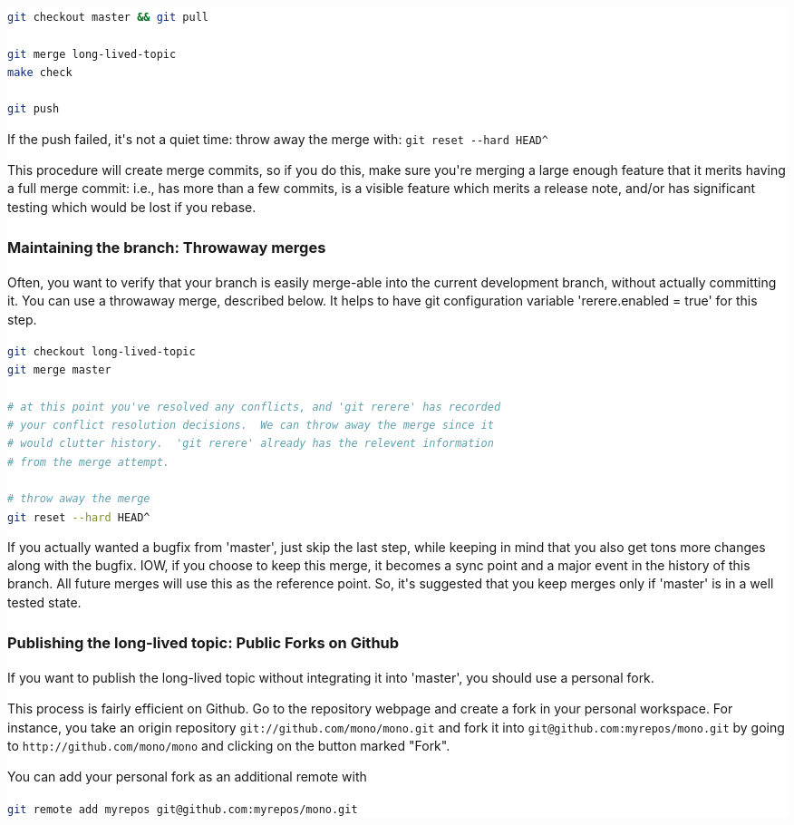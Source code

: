 ``` bash
git checkout master && git pull
 
git merge long-lived-topic
make check
 
git push
```

If the push failed, it's not a quiet time: throw away the merge with: `git reset --hard HEAD^`

This procedure will create merge commits, so if you do this, make sure you're merging a large enough feature that it merits having a full merge commit: i.e., has more than a few commits, is a visible feature which merits a release note, and/or has significant testing which would be lost if you rebase.

### Maintaining the branch: Throwaway merges

Often, you want to verify that your branch is easily merge-able into the current development branch, without actually committing it. You can use a throwaway merge, described below. It helps to have git configuration variable 'rerere.enabled = true' for this step.

``` bash
git checkout long-lived-topic
git merge master
 
# at this point you've resolved any conflicts, and 'git rerere' has recorded
# your conflict resolution decisions.  We can throw away the merge since it 
# would clutter history.  'git rerere' already has the relevent information
# from the merge attempt.
 
# throw away the merge
git reset --hard HEAD^
```

If you actually wanted a bugfix from 'master', just skip the last step, while keeping in mind that you also get tons more changes along with the bugfix. IOW, if you choose to keep this merge, it becomes a sync point and a major event in the history of this branch. All future merges will use this as the reference point. So, it's suggested that you keep merges only if 'master' is in a well tested state.

### Publishing the long-lived topic: Public Forks on Github

If you want to publish the long-lived topic without integrating it into 'master', you should use a personal fork.

This process is fairly efficient on Github. Go to the repository webpage and create a fork in your personal workspace. For instance, you take an origin repository `git://github.com/mono/mono.git` and fork it into `git@github.com:myrepos/mono.git` by going to `http://github.com/mono/mono` and clicking on the button marked "Fork".

You can add your personal fork as an additional remote with

``` bash
git remote add myrepos git@github.com:myrepos/mono.git
```
